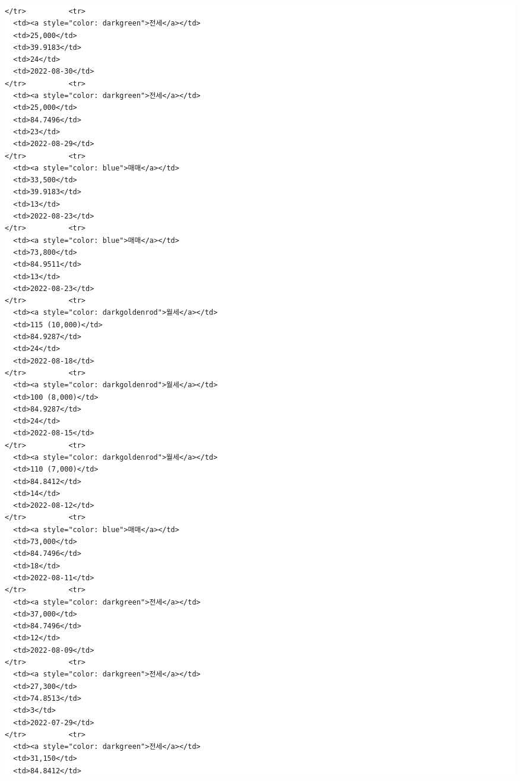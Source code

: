     </tr>          <tr>
      <td><a style="color: darkgreen">전세</a></td>
      <td>25,000</td>
      <td>39.9183</td>
      <td>24</td>
      <td>2022-08-30</td>
    </tr>          <tr>
      <td><a style="color: darkgreen">전세</a></td>
      <td>25,000</td>
      <td>84.7496</td>
      <td>23</td>
      <td>2022-08-29</td>
    </tr>          <tr>
      <td><a style="color: blue">매매</a></td>
      <td>33,500</td>
      <td>39.9183</td>
      <td>13</td>
      <td>2022-08-23</td>
    </tr>          <tr>
      <td><a style="color: blue">매매</a></td>
      <td>73,800</td>
      <td>84.9511</td>
      <td>13</td>
      <td>2022-08-23</td>
    </tr>          <tr>
      <td><a style="color: darkgoldenrod">월세</a></td>
      <td>115 (10,000)</td>
      <td>84.9287</td>
      <td>24</td>
      <td>2022-08-18</td>
    </tr>          <tr>
      <td><a style="color: darkgoldenrod">월세</a></td>
      <td>100 (8,000)</td>
      <td>84.9287</td>
      <td>24</td>
      <td>2022-08-15</td>
    </tr>          <tr>
      <td><a style="color: darkgoldenrod">월세</a></td>
      <td>110 (7,000)</td>
      <td>84.8412</td>
      <td>14</td>
      <td>2022-08-12</td>
    </tr>          <tr>
      <td><a style="color: blue">매매</a></td>
      <td>73,000</td>
      <td>84.7496</td>
      <td>18</td>
      <td>2022-08-11</td>
    </tr>          <tr>
      <td><a style="color: darkgreen">전세</a></td>
      <td>37,000</td>
      <td>84.7496</td>
      <td>12</td>
      <td>2022-08-09</td>
    </tr>          <tr>
      <td><a style="color: darkgreen">전세</a></td>
      <td>27,300</td>
      <td>74.8513</td>
      <td>3</td>
      <td>2022-07-29</td>
    </tr>          <tr>
      <td><a style="color: darkgreen">전세</a></td>
      <td>31,150</td>
      <td>84.8412</td>